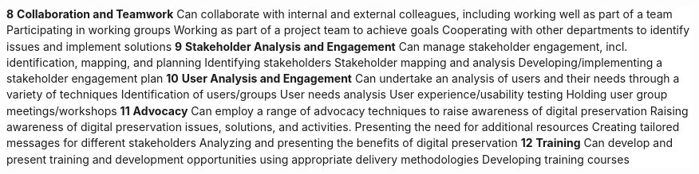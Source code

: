 <td rowspan="3"><strong>8</strong></td>
<td rowspan="3"><strong>Collaboration and Teamwork</strong></td>
<td rowspan="3">Can collaborate with internal and external colleagues, including working well as part of a team</td>
<td>Participating in working groups</td>
</tr>
<tr class="even">
<td>Working as part of a project team to achieve goals</td>
</tr>
<tr class="odd">
<td>Cooperating with other departments to identify issues and implement solutions</td>
</tr>
<tr class="even">
<td rowspan="3"><strong>9</strong></td>
<td rowspan="3"><strong>Stakeholder Analysis and Engagement</strong></td>
<td rowspan="3">Can manage stakeholder engagement, incl. identification, mapping, and planning</td>
<td>Identifying stakeholders</td>
</tr>
<tr class="odd">
<td>Stakeholder mapping and analysis</td>
</tr>
<tr class="even">
<td>Developing/implementing a stakeholder engagement plan</td>
</tr>
<tr class="odd">
<td rowspan="4"><strong>10</strong></td>
<td rowspan="4"><strong>User Analysis and Engagement</strong></td>
<td rowspan="4">Can undertake an analysis of users and their needs through a variety of techniques</td>
<td>Identification of users/groups</td>
</tr>
<tr class="even">
<td>User needs analysis</td>
</tr>
<tr class="odd">
<td>User experience/usability testing</td>
</tr>
<tr class="even">
<td>Holding user group meetings/workshops</td>
</tr>
<tr class="odd">
<td rowspan="4"><strong>11</strong></td>
<td rowspan="4"><strong>Advocacy</strong></td>
<td rowspan="4">Can employ a range of advocacy techniques to raise awareness of digital preservation</td>
<td>Raising awareness of digital preservation issues, solutions, and activities.</td>
</tr>
<tr class="even">
<td>Presenting the need for additional resources</td>
</tr>
<tr class="odd">
<td>Creating tailored messages for different stakeholders</td>
</tr>
<tr class="even">
<td>Analyzing and presenting the benefits of digital preservation</td>
</tr>
<tr class="odd">
<td rowspan="4"><strong>12</strong></td>
<td rowspan="4"><strong>Training</strong></td>
<td rowspan="4">Can develop and present training and development opportunities using appropriate delivery methodologies</td>
<td>Developing training courses</td>
</tr>
<tr class="even">